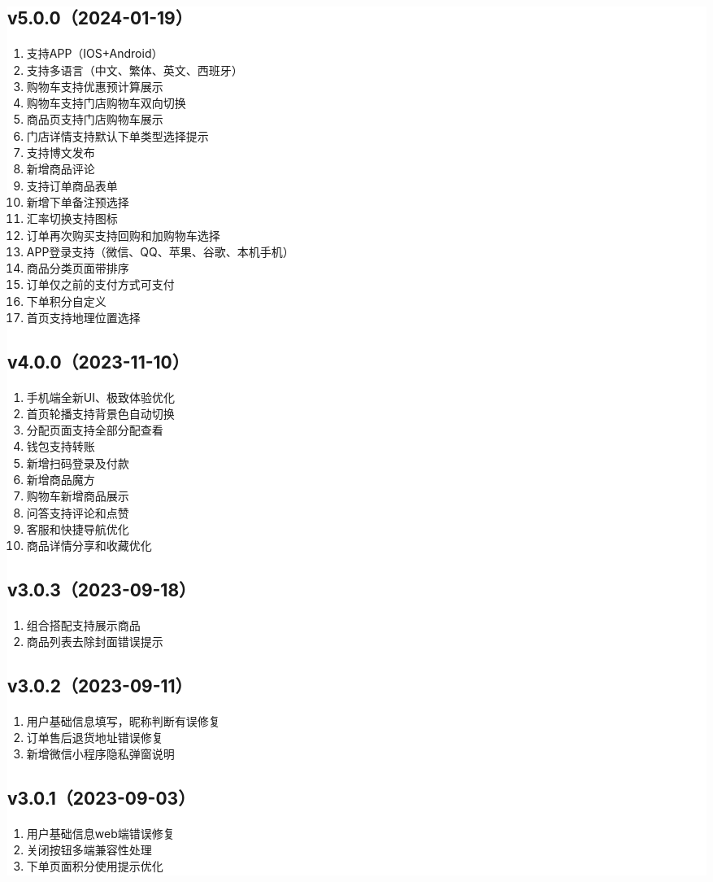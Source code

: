 ## v5.0.0（2024-01-19）
1. 支持APP（IOS+Android）
2. 支持多语言（中文、繁体、英文、西班牙）
3. 购物车支持优惠预计算展示
4. 购物车支持门店购物车双向切换
5. 商品页支持门店购物车展示
6. 门店详情支持默认下单类型选择提示
7. 支持博文发布
8. 新增商品评论
9. 支持订单商品表单
10. 新增下单备注预选择
11. 汇率切换支持图标
12. 订单再次购买支持回购和加购物车选择
13. APP登录支持（微信、QQ、苹果、谷歌、本机手机）
14. 商品分类页面带排序
15. 订单仅之前的支付方式可支付
16. 下单积分自定义
17. 首页支持地理位置选择



## v4.0.0（2023-11-10）
1. 手机端全新UI、极致体验优化
2. 首页轮播支持背景色自动切换
3. 分配页面支持全部分配查看
4. 钱包支持转账
5. 新增扫码登录及付款
6. 新增商品魔方
7. 购物车新增商品展示
8. 问答支持评论和点赞
9. 客服和快捷导航优化
10. 商品详情分享和收藏优化


## v3.0.3（2023-09-18）
1. 组合搭配支持展示商品
2. 商品列表去除封面错误提示


## v3.0.2（2023-09-11）
1. 用户基础信息填写，昵称判断有误修复
2. 订单售后退货地址错误修复
3. 新增微信小程序隐私弹窗说明


## v3.0.1（2023-09-03）
1. 用户基础信息web端错误修复
2. 关闭按钮多端兼容性处理
3. 下单页面积分使用提示优化
